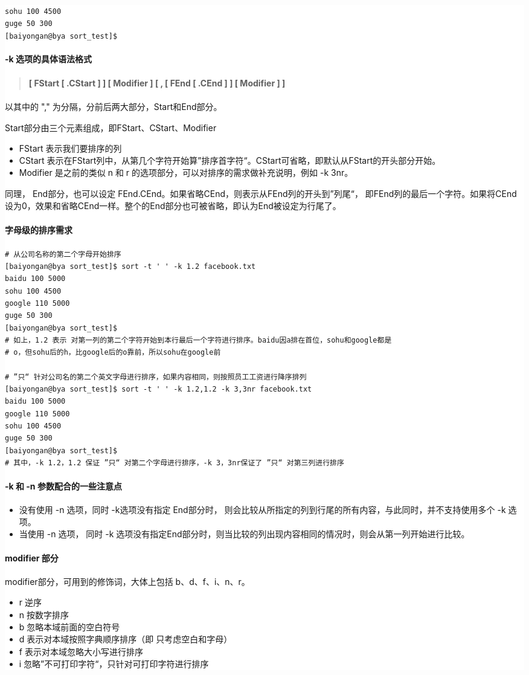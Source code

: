 ```shell
sohu 100 4500
guge 50 300
[baiyongan@bya sort_test]$ 
```



#### -k 选项的具体语法格式

> #### **[ FStart [ .CStart ] ]   [ Modifier ]  [ , [  FEnd [  .CEnd  ]   ]  [  Modifier  ]  ]**

以其中的 "," 为分隔，分前后两大部分，Start和End部分。

Start部分由三个元素组成，即FStart、CStart、Modifier

- FStart 表示我们要排序的列
- CStart 表示在FStart列中，从第几个字符开始算”排序首字符“。CStart可省略，即默认从FStart的开头部分开始。
- Modifier 是之前的类似 n 和 r 的选项部分，可以对排序的需求做补充说明，例如 -k 3nr。

同理， End部分，也可以设定 FEnd.CEnd。如果省略CEnd，则表示从FEnd列的开头到”列尾“， 即FEnd列的最后一个字符。如果将CEnd设为0，效果和省略CEnd一样。整个的End部分也可被省略，即认为End被设定为行尾了。

#### 字母级的排序需求

```shell
# 从公司名称的第二个字母开始排序
[baiyongan@bya sort_test]$ sort -t ' ' -k 1.2 facebook.txt 
baidu 100 5000
sohu 100 4500
google 110 5000
guge 50 300
[baiyongan@bya sort_test]$ 
# 如上，1.2 表示 对第一列的第二个字符开始到本行最后一个字符进行排序。baidu因a排在首位，sohu和google都是
# o，但sohu后的h，比google后的o靠前，所以sohu在google前

# ”只“ 针对公司名的第二个英文字母进行排序，如果内容相同，则按照员工工资进行降序排列
[baiyongan@bya sort_test]$ sort -t ' ' -k 1.2,1.2 -k 3,3nr facebook.txt 
baidu 100 5000
google 110 5000
sohu 100 4500
guge 50 300
[baiyongan@bya sort_test]$ 
# 其中，-k 1.2，1.2 保证 ”只“ 对第二个字母进行排序，-k 3，3nr保证了 ”只“ 对第三列进行排序
```

#### -k 和 -n 参数配合的一些注意点

- 没有使用 -n 选项，同时 -k选项没有指定 End部分时， 则会比较从所指定的列到行尾的所有内容，与此同时，并不支持使用多个 -k 选项。
- 当使用 -n 选项， 同时 -k 选项没有指定End部分时，则当比较的列出现内容相同的情况时，则会从第一列开始进行比较。

#### modifier 部分

modifier部分，可用到的修饰词，大体上包括 b、d、f、i、n、r。

- r  逆序
- n  按数字排序
- b  忽略本域前面的空白符号
- d   表示对本域按照字典顺序排序（即 只考虑空白和字母）
- f   表示对本域忽略大小写进行排序
- i   忽略”不可打印字符“，只针对可打印字符进行排序
